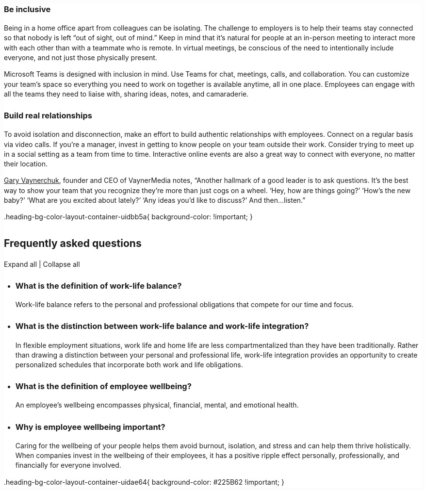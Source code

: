 ### Be inclusive

Being in a home office apart from colleagues can be isolating. The challenge to employers is to help their teams stay connected so that nobody is left “out of sight, out of mind.” Keep in mind that it’s natural for people at an in-person meeting to interact more with each other than with a teammate who is remote. In virtual meetings, be conscious of the need to intentionally include everyone, and not just those physically present.

Microsoft Teams is designed with inclusion in mind. Use Teams for chat, meetings, calls, and collaboration. You can customize your team’s space so everything you need to work on together is available anytime, all in one place. Employees can engage with all the teams they need to liaise with, sharing ideas, notes, and camaraderie.

### Build real relationships

To avoid isolation and disconnection, make an effort to build authentic relationships with employees. Connect on a regular basis via video calls. If you’re a manager, invest in getting to know people on your team outside their work. Consider trying to meet up in a social setting as a team from time to time. Interactive online events are also a great way to connect with everyone, no matter their location.

[Gary Vaynerchuk](https://go.microsoft.com/fwlink/?linkid=2219508), founder and CEO of VaynerMedia notes, “Another hallmark of a good leader is to ask questions. It’s the best way to show your team that you recognize they’re more than just cogs on a wheel. ‘Hey, how are things going?’ ‘How’s the new baby?’ ‘What are you excited about lately?’ ‘Any ideas you’d like to discuss?’ And then...listen.”

.heading-bg-color-layout-container-uidbb5a{ background-color: !important; }

## Frequently asked questions

Expand all | Collapse all

- ### What is the definition of work-life balance?
    
    Work-life balance refers to the personal and professional obligations that compete for our time and focus.
    
- ### What is the distinction between work-life balance and work-life integration?
    
    In flexible employment situations, work life and home life are less compartmentalized than they have been traditionally. Rather than drawing a distinction between your personal and professional life, work-life integration provides an opportunity to create personalized schedules that incorporate both work and life obligations.
    
- ### What is the definition of employee wellbeing?
    
    An employee’s wellbeing encompasses physical, financial, mental, and emotional health.
    
- ### Why is employee wellbeing important?
    
    Caring for the wellbeing of your people helps them avoid burnout, isolation, and stress and can help them thrive holistically. When companies invest in the wellbeing of their employees, it has a positive ripple effect personally, professionally, and financially for everyone involved.
    

.heading-bg-color-layout-container-uidae64{ background-color: #225B62 !important; }